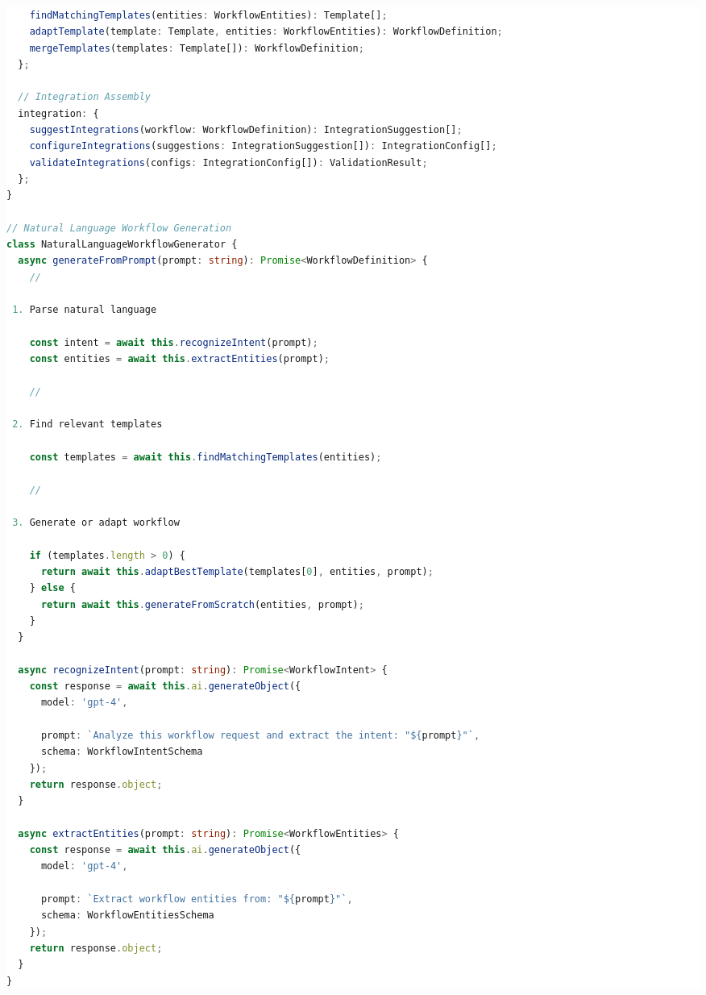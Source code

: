 ```typescript
    findMatchingTemplates(entities: WorkflowEntities): Template[];
    adaptTemplate(template: Template, entities: WorkflowEntities): WorkflowDefinition;
    mergeTemplates(templates: Template[]): WorkflowDefinition;
  };

  // Integration Assembly
  integration: {
    suggestIntegrations(workflow: WorkflowDefinition): IntegrationSuggestion[];
    configureIntegrations(suggestions: IntegrationSuggestion[]): IntegrationConfig[];
    validateIntegrations(configs: IntegrationConfig[]): ValidationResult;
  };
}

// Natural Language Workflow Generation
class NaturalLanguageWorkflowGenerator {
  async generateFromPrompt(prompt: string): Promise<WorkflowDefinition> {
    //

 1. Parse natural language

    const intent = await this.recognizeIntent(prompt);
    const entities = await this.extractEntities(prompt);

    //

 2. Find relevant templates

    const templates = await this.findMatchingTemplates(entities);

    //

 3. Generate or adapt workflow

    if (templates.length > 0) {
      return await this.adaptBestTemplate(templates[0], entities, prompt);
    } else {
      return await this.generateFromScratch(entities, prompt);
    }
  }

  async recognizeIntent(prompt: string): Promise<WorkflowIntent> {
    const response = await this.ai.generateObject({
      model: 'gpt-4',

      prompt: `Analyze this workflow request and extract the intent: "${prompt}"`,
      schema: WorkflowIntentSchema
    });
    return response.object;
  }

  async extractEntities(prompt: string): Promise<WorkflowEntities> {
    const response = await this.ai.generateObject({
      model: 'gpt-4',

      prompt: `Extract workflow entities from: "${prompt}"`,
      schema: WorkflowEntitiesSchema
    });
    return response.object;
  }
}

```
